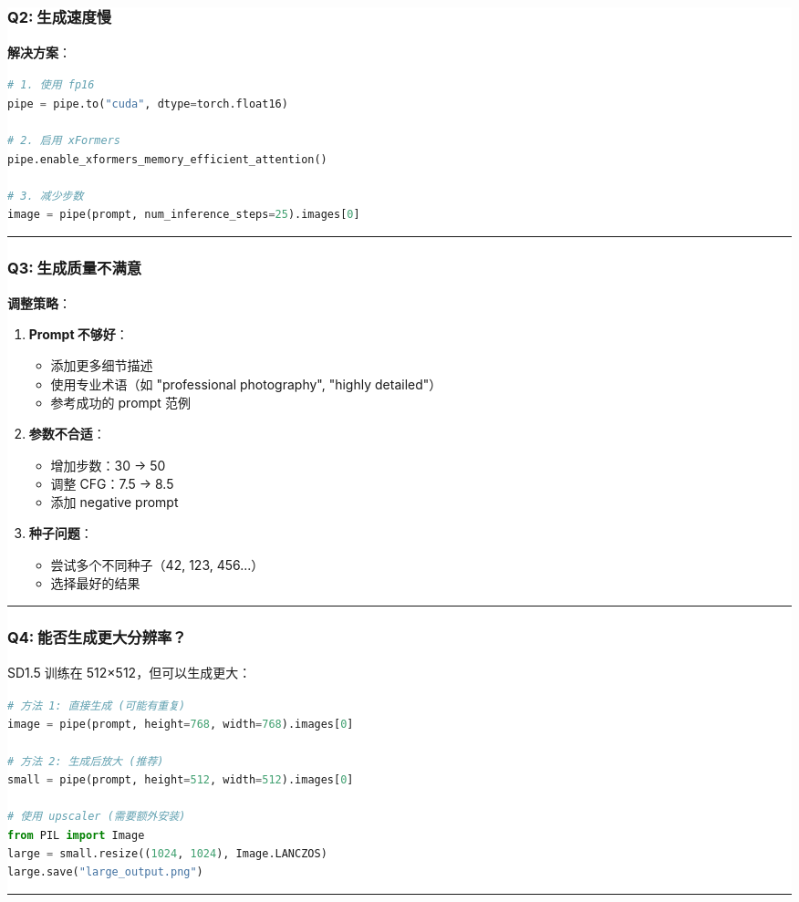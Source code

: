 
### Q2: 生成速度慢

**解决方案**：

```python
# 1. 使用 fp16
pipe = pipe.to("cuda", dtype=torch.float16)

# 2. 启用 xFormers
pipe.enable_xformers_memory_efficient_attention()

# 3. 减少步数
image = pipe(prompt, num_inference_steps=25).images[0]
```

---

### Q3: 生成质量不满意

**调整策略**：

1. **Prompt 不够好**：
   - 添加更多细节描述
   - 使用专业术语（如 "professional photography", "highly detailed"）
   - 参考成功的 prompt 范例

2. **参数不合适**：
   - 增加步数：30 → 50
   - 调整 CFG：7.5 → 8.5
   - 添加 negative prompt

3. **种子问题**：
   - 尝试多个不同种子（42, 123, 456...）
   - 选择最好的结果

---

### Q4: 能否生成更大分辨率？

SD1.5 训练在 512×512，但可以生成更大：

```python
# 方法 1: 直接生成 (可能有重复)
image = pipe(prompt, height=768, width=768).images[0]

# 方法 2: 生成后放大 (推荐)
small = pipe(prompt, height=512, width=512).images[0]

# 使用 upscaler (需要额外安装)
from PIL import Image
large = small.resize((1024, 1024), Image.LANCZOS)
large.save("large_output.png")
```

---
